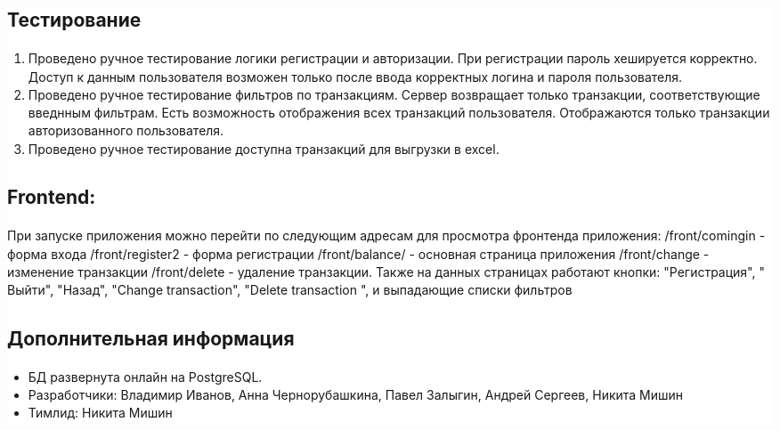 
## Тестирование
1. Проведено ручное тестирование логики регистрации и авторизации. При регистрации пароль хешируется корректно. Доступ к данным пользователя возможен только после ввода корректных логина и пароля пользователя.
2. Проведено ручное тестирование фильтров по транзакциям. Сервер возвращает только транзакции, соответствующие введнным фильтрам. Есть возможность отображения всех транзакций пользователя. Отображаются только транзакции авторизованного пользователя.
3. Проведено ручное тестирование доступна транзакций для выгрузки в excel.


## Frontend: 
При запуске приложения можно перейти по следующим адресам для просмотра фронтенда приложения:
/front/comingin - форма входа
/front/register2 - форма регистрации
/front/balance/ - основная страница приложения
/front/change - изменение транзакции
/front/delete - удаление транзакции. 
Также на данных страницах работают кнопки: "Регистрация", " Выйти", "Назад", "Change transaction", "Delete transaction ", и выпадающие списки фильтров
   

## Дополнительная информация

*   БД развернута онлайн на PostgreSQL.
*   Разработчики: Владимир Иванов, Анна Чернорубашкина, Павел Залыгин, Андрей Сергеев, Никита Мишин
*   Тимлид: Никита Мишин
